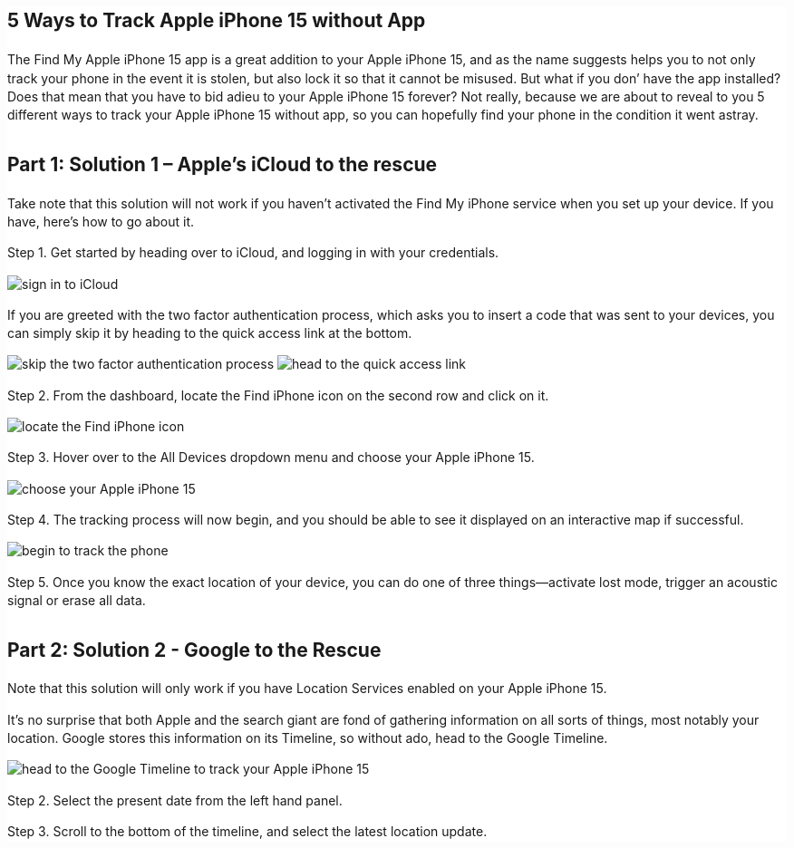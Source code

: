 ## 5 Ways to Track Apple iPhone 15 without App

The Find My Apple iPhone 15 app is a great addition to your Apple iPhone 15, and as the name suggests helps you to not only track your phone in the event it is stolen, but also lock it so that it cannot be misused. But what if you don’ have the app installed? Does that mean that you have to bid adieu to your Apple iPhone 15 forever? Not really, because we are about to reveal to you 5 different ways to track your Apple iPhone 15 without app, so you can hopefully find your phone in the condition it went astray.

## Part 1: Solution 1 – Apple’s iCloud to the rescue

Take note that this solution will not work if you haven’t activated the Find My iPhone service when you set up your device. If you have, here’s how to go about it.

Step 1. Get started by heading over to iCloud, and logging in with your credentials.

![sign in to iCloud](https://drfone.wondershare.com/images/article/2017/10/icloud.com-login.jpg)

If you are greeted with the two factor authentication process, which asks you to insert a code that was sent to your devices, you can simply skip it by heading to the quick access link at the bottom.

![skip the two factor authentication process](https://images.wondershare.com/drfone/article/2017/10/15075180348414.jpg) ![head to the quick access link](https://images.wondershare.com/drfone/article/2017/10/15075180363658.jpg)

Step 2. From the dashboard, locate the Find iPhone icon on the second row and click on it.

![locate the Find iPhone icon](https://images.wondershare.com/drfone/article/2017/10/15075181495657.jpg)

Step 3. Hover over to the All Devices dropdown menu and choose your Apple iPhone 15.

![choose your Apple iPhone 15](https://images.wondershare.com/drfone/article/2017/10/15075181861335.jpg)

Step 4. The tracking process will now begin, and you should be able to see it displayed on an interactive map if successful.

![begin to track the phone](https://images.wondershare.com/drfone/article/2017/10/15075182429793.jpg)

Step 5. Once you know the exact location of your device, you can do one of three things—activate lost mode, trigger an acoustic signal or erase all data.

## Part 2: Solution 2 - Google to the Rescue

Note that this solution will only work if you have Location Services enabled on your Apple iPhone 15.

It’s no surprise that both Apple and the search giant are fond of gathering information on all sorts of things, most notably your location. Google stores this information on its Timeline, so without ado, head to the Google Timeline.

![head to the Google Timeline to track your Apple iPhone 15](https://images.wondershare.com/drfone/article/2017/10/example-trip-google-timeline.png)

Step 2. Select the present date from the left hand panel.

Step 3. Scroll to the bottom of the timeline, and select the latest location update.
